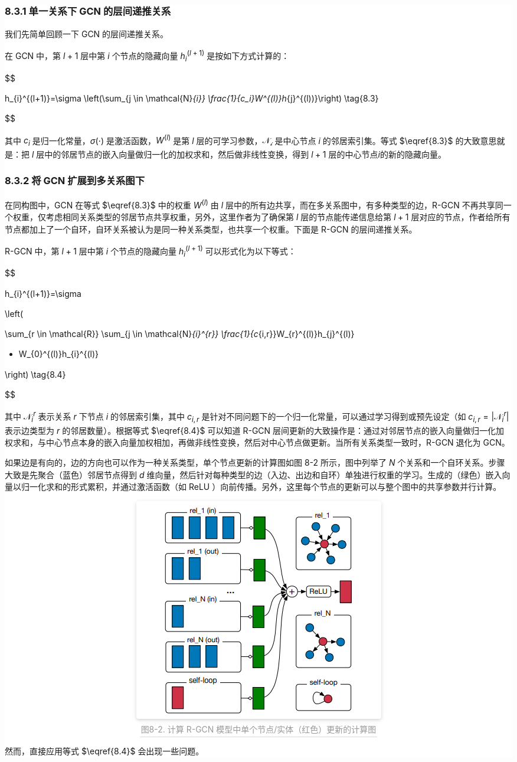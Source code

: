 ### 8.3.1 单一关系下 GCN 的层间递推关系

我们先简单回顾一下 GCN 的层间递推关系。

在 GCN 中，第 $l+1$ 层中第 $i$ 个节点的隐藏向量 $h_{i}^{(l+1)}$ 是按如下方式计算的：

$$

h_{i}^{(l+1)}=\sigma \left(\sum_{j \in \mathcal{N}_{i}} \frac{1}{c_i}W^{(l)}h_{j}^{(l))}\right) \tag{8.3}

$$


其中 $c_i$ 是归一化常量，$\sigma(\cdot)$ 是激活函数，$W^{(l)}$ 是第 $l$ 层的可学习参数，$\mathcal{N_i}$ 是中心节点 $i$ 的邻居索引集。等式 $\eqref{8.3}$ 的大致意思就是：把 $l$ 层中的邻居节点的嵌入向量做归一化的加权求和，然后做非线性变换，得到 $l+1$ 层的中心节点$i$的新的隐藏向量。

### 8.3.2 将 GCN 扩展到多关系图下

在同构图中，GCN 在等式 $\eqref{8.3}$ 中的权重 $W^{(l)}$ 由 $l$ 层中的所有边共享，而在多关系图中，有多种类型的边，R-GCN 不再共享同一个权重，仅考虑相同关系类型的邻居节点共享权重，另外，这里作者为了确保第 $l$ 层的节点能传递信息给第 $l+1$ 层对应的节点，作者给所有节点都加上了一个自环，自环关系被认为是同一种关系类型，也共享一个权重。下面是 R-GCN 的层间递推关系。

R-GCN 中，第 $l+1$ 层中第 $i$ 个节点的隐藏向量 $h_{i}^{(l+1)}$ 可以形式化为以下等式：

$$

h_{i}^{(l+1)}=\sigma

\left(

\sum_{r \in \mathcal{R}} \sum_{j \in \mathcal{N}_{i}^{r}} \frac{1}{c_{i,r}}W_{r}^{(l)}h_{j}^{(l)}

+ W_{0}^{(l)}h_{i}^{(l)}

\right) \tag{8.4}

$$

其中 $\mathcal{N}_i^r$ 表示关系 $r$ 下节点 $i$ 的邻居索引集，其中 $c_{i,r}$ 是针对不同问题下的一个归一化常量，可以通过学习得到或预先设定（如 $c_{i,r}=|\mathcal{N}_i^r|$ 表示边类型为 $r$ 的邻居数量）。根据等式 $\eqref{8.4}$ 可以知道 R-GCN 层间更新的大致操作是：通过对邻居节点的嵌入向量做归一化加权求和，与中心节点本身的嵌入向量加权相加，再做非线性变换，然后对中心节点做更新。当所有关系类型一致时，R-GCN 退化为 GCN。

如果边是有向的，边的方向也可以作为一种关系类型，单个节点更新的计算图如图 8-2 所示，图中列举了 $N$ 个关系和一个自环关系。步骤大致是先聚合（蓝色）邻居节点得到 $d$ 维向量，然后针对每种类型的边（入边、出边和自环）单独进行权重的学习。生成的（绿色）嵌入向量以归一化求和的形式累积，并通过激活函数（如 ReLU ）向前传播。另外，这里每个节点的更新可以与整个图中的共享参数并行计算。

<center>
<img style="border-radius: 0.3125em;
box-shadow: 0 2px 4px 0 rgba(34,36,38,.12),0 2px 10px 0 rgba(34,36,38,.08);"
src="figures/8_RGCN_node_update_graph.png">
<br>
<div style="color:orange; border-bottom: 1px solid #d9d9d9;
display: inline-block;
color: #999;
padding: 2px;">图8-2. 计算 R-GCN 模型中单个节点/实体（红色）更新的计算图</div>
</center>


然而，直接应用等式 $\eqref{8.4}$ 会出现一些问题。
